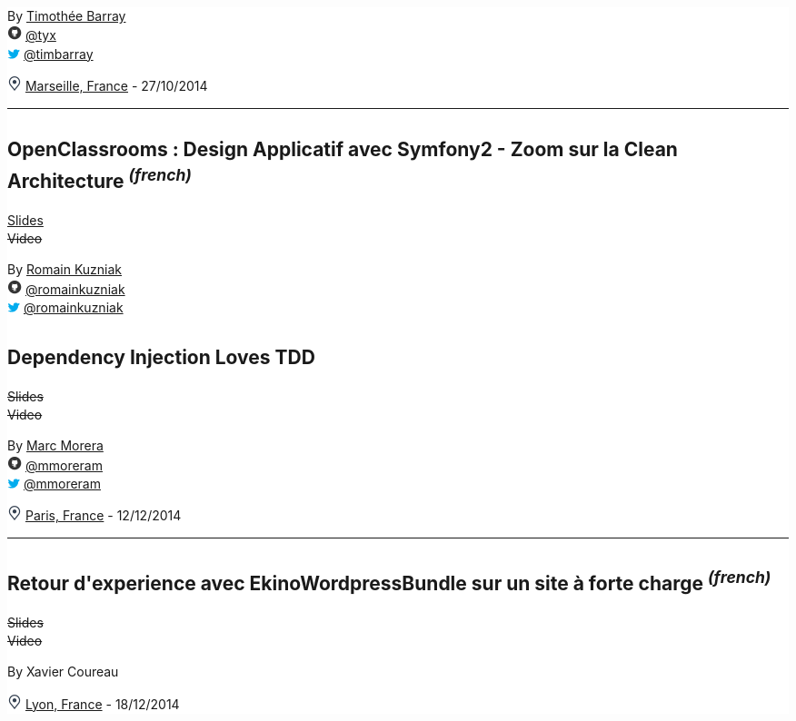 By [Timothée Barray](https://connect.sensiolabs.com/profile/tyx)  
![github](icon/github.png) [@tyx](https://github.com/tyx)  
![twitter](icon/twitter.png) [@timbarray](https://twitter.com/timbarray)

![meetup](icon/location.png) [Marseille, France](http://www.meetup.com/afsy-sfpot/events/218685963/) - 27/10/2014

---

## OpenClassrooms : Design Applicatif avec Symfony2 - Zoom sur la Clean Architecture  _<sup>(french)</sup>_

[Slides](http://slideshare.net/RomainKuzniak/design-applicatif-avec-symfony2)  
~~Video~~

By [Romain Kuzniak](https://connect.sensiolabs.com/profile/romainkuzniak)  
![github](icon/github.png) [@romainkuzniak](https://github.com/romainkuzniak)  
![twitter](icon/twitter.png) [@romainkuzniak](https://twitter.com/romainkuzniak)

## Dependency Injection Loves TDD

~~Slides~~  
~~Video~~

By [Marc Morera](https://connect.sensiolabs.com/profile/mmoreram)  
![github](icon/github.png) [@mmoreram](https://github.com/mmoreram)  
![twitter](icon/twitter.png) [@mmoreram](https://twitter.com/mmoreram)

![meetup](icon/location.png) [Paris, France](http://www.meetup.com/afsy-sfpot/events/219062130/) - 12/12/2014

---

## Retour d'experience avec EkinoWordpressBundle sur un site à forte charge _<sup>(french)</sup>_

~~Slides~~  
~~Video~~

By Xavier Coureau

![meetup](icon/location.png) [Lyon, France](http://www.meetup.com/afsy-sfpot/events/219051369/) - 18/12/2014
